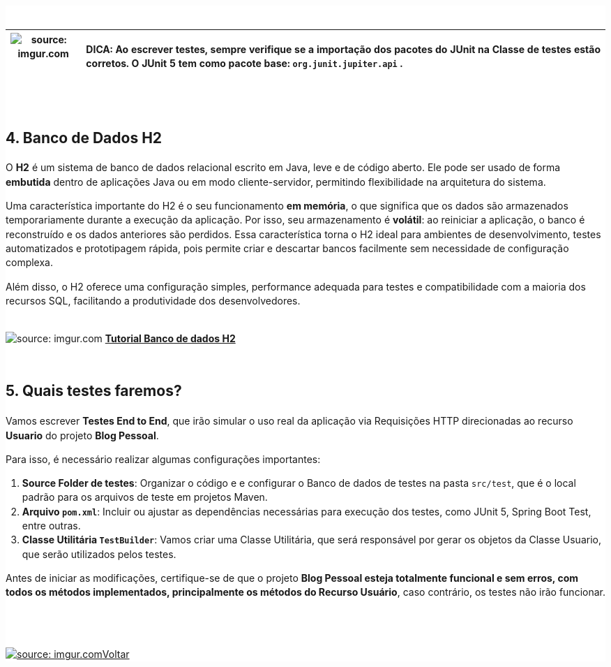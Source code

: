 <br />

| <img src="https://i.imgur.com/RfjtOFi.png" title="source: imgur.com" width="150px"/> | <p align="justify">**DICA:** Ao escrever testes, sempre verifique se a importação dos pacotes do JUnit na Classe de testes estão corretos. O JUnit 5 tem como pacote base: `org.junit.jupiter.api` . </p> |
| ------------------------------------------------------------ | ------------------------------------------------------------ |

<br />

<h2>4. Banco de Dados H2</h2>



O **H2** é um sistema de banco de dados relacional escrito em Java, leve e de código aberto. Ele pode ser usado de forma **embutida** dentro de aplicações Java ou em modo cliente-servidor, permitindo flexibilidade na arquitetura do sistema.

Uma característica importante do H2 é o seu funcionamento **em memória**, o que significa que os dados são armazenados temporariamente durante a execução da aplicação. Por isso, seu armazenamento é **volátil**: ao reiniciar a aplicação, o banco é reconstruído e os dados anteriores são perdidos. Essa característica torna o H2 ideal para ambientes de desenvolvimento, testes automatizados e prototipagem rápida, pois permite criar e descartar bancos facilmente sem necessidade de configuração complexa.

Além disso, o H2 oferece uma configuração simples, performance adequada para testes e compatibilidade com a maioria dos recursos SQL, facilitando a produtividade dos desenvolvedores.

<br />


<div align="left"><img src="https://i.imgur.com/p436QzQ.png" title="source: imgur.com" width="50px"/> <a href="https://gasparbarancelli.com/post/banco-de-dados-h2-com-spring-boot" target="_blank"><b>Tutorial Banco de dados H2</b></a></div>

<br />


<h2>5. Quais testes faremos?</h2>



Vamos escrever **Testes End to End**, que irão simular o uso real da aplicação via Requisições HTTP direcionadas ao recurso **Usuario** do projeto **Blog Pessoal**.

Para isso, é necessário realizar algumas configurações importantes:

1. **Source Folder de testes**: Organizar o código e e configurar o Banco de dados de testes na pasta `src/test`, que é o local padrão para os arquivos de teste em projetos Maven.
2. **Arquivo `pom.xml`**: Incluir ou ajustar as dependências necessárias para execução dos testes, como JUnit 5, Spring Boot Test, entre outras.
3. **Classe Utilitária `TestBuilder`**: Vamos criar uma Classe Utilitária, que será responsável por gerar os objetos da Classe Usuario, que serão utilizados pelos testes.

Antes de iniciar as modificações, certifique-se de que o projeto **Blog Pessoal esteja totalmente funcional e sem erros, com todos os métodos implementados, principalmente os métodos do Recurso Usuário**, caso contrário, os testes não irão funcionar.

<br /><br />
	
<div align="left"><a href="README.md"><img src="https://i.imgur.com/XMgF3gl.png" title="source: imgur.com" width="3%"/>Voltar</a></div>

